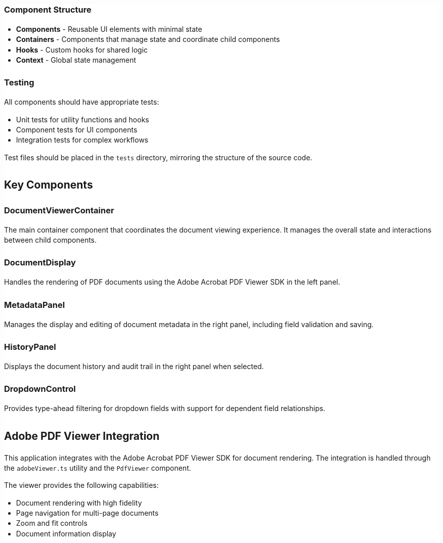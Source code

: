 ### Component Structure

- **Components** - Reusable UI elements with minimal state
- **Containers** - Components that manage state and coordinate child components
- **Hooks** - Custom hooks for shared logic
- **Context** - Global state management

### Testing

All components should have appropriate tests:

- Unit tests for utility functions and hooks
- Component tests for UI components
- Integration tests for complex workflows

Test files should be placed in the `tests` directory, mirroring the structure of the source code.

## Key Components

### DocumentViewerContainer

The main container component that coordinates the document viewing experience. It manages the overall state and interactions between child components.

### DocumentDisplay

Handles the rendering of PDF documents using the Adobe Acrobat PDF Viewer SDK in the left panel.

### MetadataPanel

Manages the display and editing of document metadata in the right panel, including field validation and saving.

### HistoryPanel

Displays the document history and audit trail in the right panel when selected.

### DropdownControl

Provides type-ahead filtering for dropdown fields with support for dependent field relationships.

## Adobe PDF Viewer Integration

This application integrates with the Adobe Acrobat PDF Viewer SDK for document rendering. The integration is handled through the `adobeViewer.ts` utility and the `PdfViewer` component.

The viewer provides the following capabilities:

- Document rendering with high fidelity
- Page navigation for multi-page documents
- Zoom and fit controls
- Document information display
